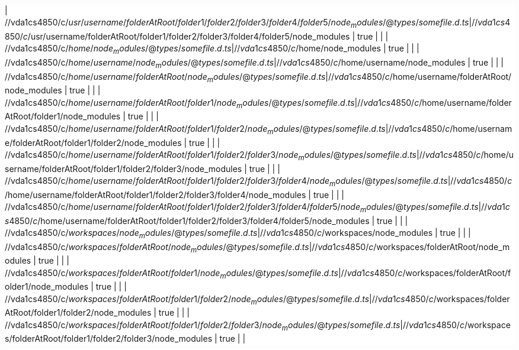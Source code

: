 | //vda1cs4850/c$/usr/username/folderAtRoot/folder1/folder2/folder3/folder4/folder5/node_modules/@types/somefile.d.ts             | //vda1cs4850/c$/usr/username/folderAtRoot/folder1/folder2/folder3/folder4/folder5/node_modules                                  | true      |                                                                                                                                 |
| //vda1cs4850/c$/home/node_modules/@types/somefile.d.ts                                                                          | //vda1cs4850/c$/home/node_modules                                                                                               | true      |                                                                                                                                 |
| //vda1cs4850/c$/home/username/node_modules/@types/somefile.d.ts                                                                 | //vda1cs4850/c$/home/username/node_modules                                                                                      | true      |                                                                                                                                 |
| //vda1cs4850/c$/home/username/folderAtRoot/node_modules/@types/somefile.d.ts                                                    | //vda1cs4850/c$/home/username/folderAtRoot/node_modules                                                                         | true      |                                                                                                                                 |
| //vda1cs4850/c$/home/username/folderAtRoot/folder1/node_modules/@types/somefile.d.ts                                            | //vda1cs4850/c$/home/username/folderAtRoot/folder1/node_modules                                                                 | true      |                                                                                                                                 |
| //vda1cs4850/c$/home/username/folderAtRoot/folder1/folder2/node_modules/@types/somefile.d.ts                                    | //vda1cs4850/c$/home/username/folderAtRoot/folder1/folder2/node_modules                                                         | true      |                                                                                                                                 |
| //vda1cs4850/c$/home/username/folderAtRoot/folder1/folder2/folder3/node_modules/@types/somefile.d.ts                            | //vda1cs4850/c$/home/username/folderAtRoot/folder1/folder2/folder3/node_modules                                                 | true      |                                                                                                                                 |
| //vda1cs4850/c$/home/username/folderAtRoot/folder1/folder2/folder3/folder4/node_modules/@types/somefile.d.ts                    | //vda1cs4850/c$/home/username/folderAtRoot/folder1/folder2/folder3/folder4/node_modules                                         | true      |                                                                                                                                 |
| //vda1cs4850/c$/home/username/folderAtRoot/folder1/folder2/folder3/folder4/folder5/node_modules/@types/somefile.d.ts            | //vda1cs4850/c$/home/username/folderAtRoot/folder1/folder2/folder3/folder4/folder5/node_modules                                 | true      |                                                                                                                                 |
| //vda1cs4850/c$/workspaces/node_modules/@types/somefile.d.ts                                                                    | //vda1cs4850/c$/workspaces/node_modules                                                                                         | true      |                                                                                                                                 |
| //vda1cs4850/c$/workspaces/folderAtRoot/node_modules/@types/somefile.d.ts                                                       | //vda1cs4850/c$/workspaces/folderAtRoot/node_modules                                                                            | true      |                                                                                                                                 |
| //vda1cs4850/c$/workspaces/folderAtRoot/folder1/node_modules/@types/somefile.d.ts                                               | //vda1cs4850/c$/workspaces/folderAtRoot/folder1/node_modules                                                                    | true      |                                                                                                                                 |
| //vda1cs4850/c$/workspaces/folderAtRoot/folder1/folder2/node_modules/@types/somefile.d.ts                                       | //vda1cs4850/c$/workspaces/folderAtRoot/folder1/folder2/node_modules                                                            | true      |                                                                                                                                 |
| //vda1cs4850/c$/workspaces/folderAtRoot/folder1/folder2/folder3/node_modules/@types/somefile.d.ts                               | //vda1cs4850/c$/workspaces/folderAtRoot/folder1/folder2/folder3/node_modules                                                    | true      |                                                                                                                                 |